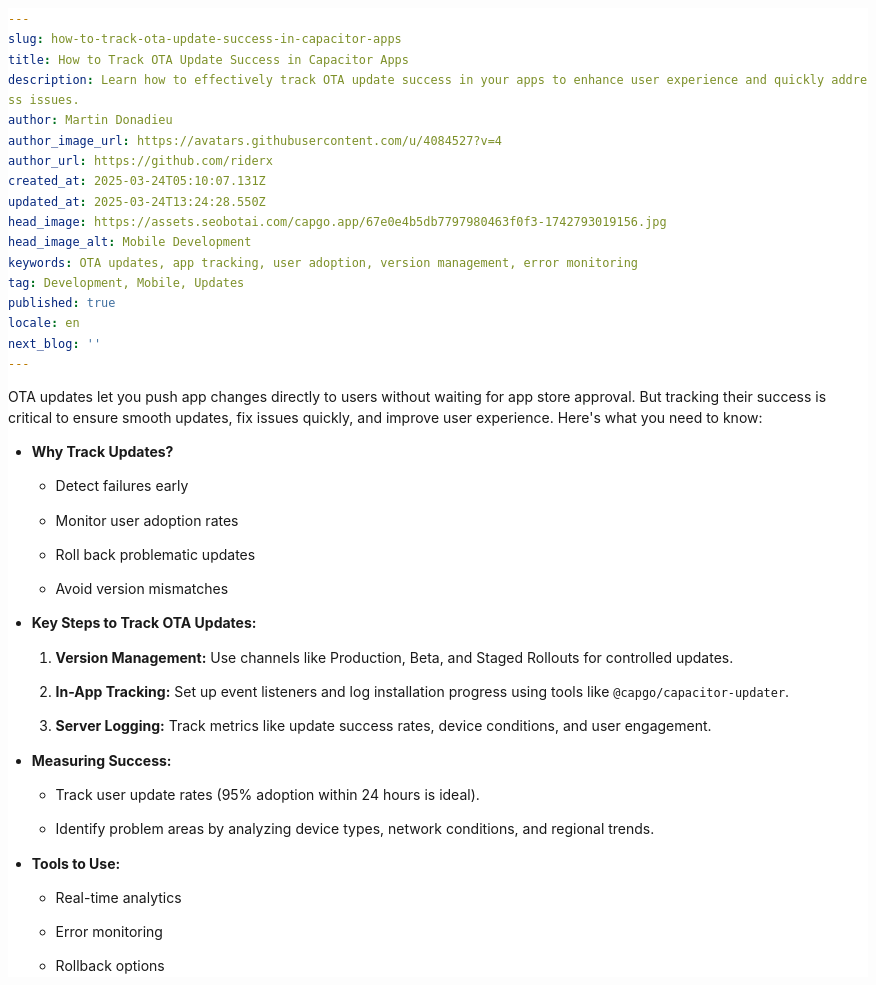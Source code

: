 ```yaml
---
slug: how-to-track-ota-update-success-in-capacitor-apps
title: How to Track OTA Update Success in Capacitor Apps
description: Learn how to effectively track OTA update success in your apps to enhance user experience and quickly address issues.
author: Martin Donadieu
author_image_url: https://avatars.githubusercontent.com/u/4084527?v=4
author_url: https://github.com/riderx
created_at: 2025-03-24T05:10:07.131Z
updated_at: 2025-03-24T13:24:28.550Z
head_image: https://assets.seobotai.com/capgo.app/67e0e4b5db7797980463f0f3-1742793019156.jpg
head_image_alt: Mobile Development
keywords: OTA updates, app tracking, user adoption, version management, error monitoring
tag: Development, Mobile, Updates
published: true
locale: en
next_blog: ''
---
```


OTA updates let you push app changes directly to users without waiting for app store approval. But tracking their success is critical to ensure smooth updates, fix issues quickly, and improve user experience. Here's what you need to know:

-   **Why Track Updates?**
    
    -   Detect failures early
        
    -   Monitor user adoption rates
        
    -   Roll back problematic updates
        
    -   Avoid version mismatches
        
-   **Key Steps to Track OTA Updates:**
    
    1.  **Version Management:** Use channels like Production, Beta, and Staged Rollouts for controlled updates.
        
    2.  **In-App Tracking:** Set up event listeners and log installation progress using tools like `@capgo/capacitor-updater`.
        
    3.  **Server Logging:** Track metrics like update success rates, device conditions, and user engagement.
        
-   **Measuring Success:**
    
    -   Track user update rates (95% adoption within 24 hours is ideal).
        
    -   Identify problem areas by analyzing device types, network conditions, and regional trends.
        
-   **Tools to Use:**
    
    -   Real-time analytics
        
    -   Error monitoring
        
    -   Rollback options
        